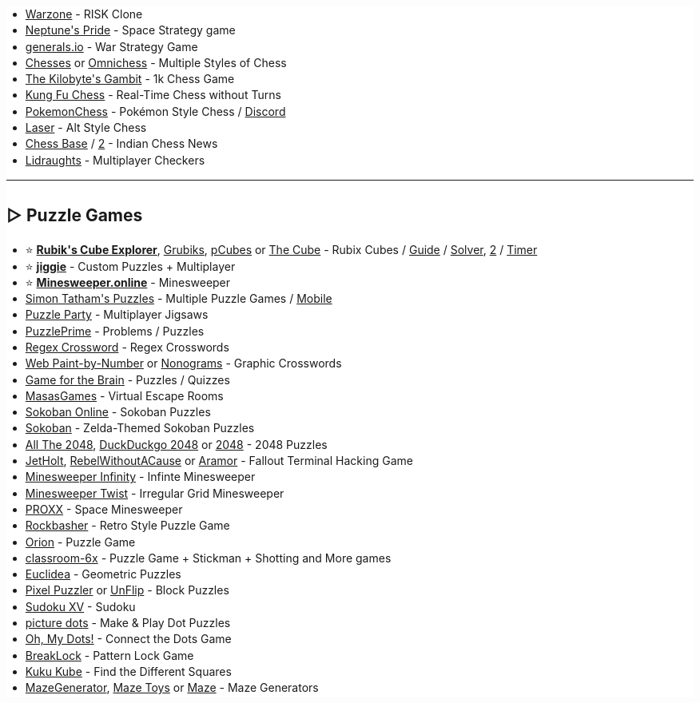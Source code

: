 * [Warzone](https://www.warzone.com/) - RISK Clone
* [Neptune's Pride](https://np4.ironhelmet.com/) - Space Strategy game
* [generals.io](https://generals.io/) - War Strategy Game
* [Chesses](https://pippinbarr.com/chesses/) or [Omnichess](https://omnichess.club/) - Multiple Styles of Chess
* [The Kilobyte's Gambit](https://vole.wtf/kilobytes-gambit/) - 1k Chess Game
* [Kung Fu Chess](https://www.kfchess.com/) - Real-Time Chess without Turns
* [PokemonChess](https://pokemonchess.com/) - Pokémon Style Chess / [Discord](https://discord.gg/fp5bcCqg8q)
* [Laser](https://playlaser.xyz/) - Alt Style Chess
* [Chess Base](https://chessbase.in/) / [2](https://en.chessbase.com/) - Indian Chess News
* [Lidraughts](https://lidraughts.org/) - Multiplayer Checkers

***

## ▷ Puzzle Games

* ⭐ **[Rubik's Cube Explorer](https://iamthecu.be/)**, [Grubiks](https://www.grubiks.com/), [pCubes](https://twistypuzzles.com/forum/viewtopic.php?f=1&t=27054) or [The Cube](https://bsehovac.github.io/the-cube/) - Rubix Cubes / [Guide](https://easiestsolve.com/) / [Solver](https://rubiksolve.com/), [2](https://rubiks-cube-solver.com/) / [Timer](https://cstimer.net/)
* ⭐ **[jiggie](https://jiggie.fun/)** - Custom Puzzles + Multiplayer
* ⭐ **[Minesweeper.online](https://minesweeper.online/)** - Minesweeper
* [Simon Tatham's Puzzles](https://www.chiark.greenend.org.uk/~sgtatham/puzzles/) - Multiple Puzzle Games / [Mobile](https://github.com/chrisboyle/sgtpuzzles)
* [Puzzle Party](https://artsandculture.google.com/experiment/puzzle-party/EwGBPZlIzv0KRw) - Multiplayer Jigsaws
* [PuzzlePrime](https://www.puzzleprime.com/) - Problems / Puzzles
* [Regex Cross­word](https://regexcrossword.com/) - Regex Cross­words
* [Web Paint-by-Number](https://webpbn.com/) or [Nonograms](https://www.nonograms.org/) - Graphic Crosswords
* [Game for the Brain](https://www.gamesforthebrain.com/) - Puzzles / Quizzes
* [MasasGames](https://masasgames.com/) - Virtual Escape Rooms
* [Sokoban Online](https://www.sokobanonline.com/) - Sokoban Puzzles
* [Sokoban](https://suppilulemur.neocities.org/) - Zelda-Themed Sokoban Puzzles
* [All The 2048](https://true65536.github.io/allthe2048/), [DuckDuckgo 2048](https://duckduckgo.com/?q=play+2048&amp;ia=answer) or [2048](https://play2048.co/) - 2048 Puzzles
* [JetHolt](https://jetholt.com/hacking/), [RebelWithoutACause](https://rebelwithoutarootcause.com/demos/terminal/) or [Aramor](http://aramor.epizy.com/fallout-terminal/main) - Fallout Terminal Hacking Game
* [Minesweeper Infinity](https://www.minesweeperinfinity.com/) - Infinte Minesweeper
* [Minesweeper Twist](https://polyreplay.com/minesweepertwist) - Irregular Grid Minesweeper
* [PROXX](https://proxx.app/) - Space Minesweeper
* [Rockbasher](https://www.rockbasher.com/) - Retro Style Puzzle Game
* [Orion](https://orion.lukasbach.com/) - Puzzle Game
* [classroom-6x](https://www.classroom-6-x.games/) - Puzzle Game + Stickman + Shotting and More games
* [Euclidea](https://www.euclidea.xyz/) - Geometric Puzzles
* [Pixel Puzzler](https://pixel-puzzler.playcurious.games/) or [UnFlip](https://unflipgame.com/) - Block Puzzles
* [Sudoku XV](https://keeri.place/sudoku-xv) - Sudoku
* [picture dots](https://www.picturedots.com/) - Make & Play Dot Puzzles
* [Oh, My Dots!](https://www.ohmydots.com/) - Connect the Dots Game
* [BreakLock](https://maxwellito.github.io/breaklock/) - Pattern Lock Game
* [Kuku Kube](https://kuku-kube.com/) - Find the Different Squares
* [MazeGenerator](https://www.mazegenerator.net/), [Maze Toys](https://maze.toys/) or [Maze](https://www.epgsoft.com/maze/) - Maze Generators

